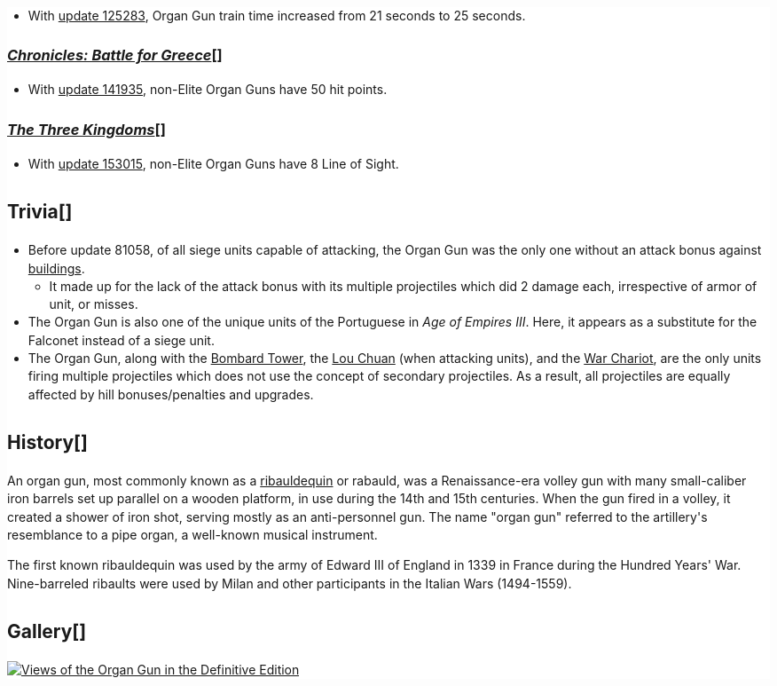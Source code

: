 * With [update 125283](/wiki/Update_125283 "Update 125283"), Organ Gun train time increased from 21 seconds to 25 seconds.

### *[Chronicles: Battle for Greece](/wiki/Age_of_Empires_II:_Definitive_Edition_-_Chronicles:_Battle_for_Greece "Age of Empires II: Definitive Edition - Chronicles: Battle for Greece")*[]

* With [update 141935](/wiki/Update_141935 "Update 141935"), non-Elite Organ Guns have 50 hit points.

### *[The Three Kingdoms](/wiki/Age_of_Empires_II:_Definitive_Edition_-_The_Three_Kingdoms "Age of Empires II: Definitive Edition - The Three Kingdoms")*[]

* With [update 153015](/wiki/Update_153015 "Update 153015"), non-Elite Organ Guns have 8 Line of Sight.

Trivia[]
--------

* Before update 81058, of all siege units capable of attacking, the Organ Gun was the only one without an attack bonus against [buildings](/wiki/Armor_class:_Building "Armor class: Building").
  + It made up for the lack of the attack bonus with its multiple projectiles which did 2 damage each, irrespective of armor of unit, or misses.
* The Organ Gun is also one of the unique units of the Portuguese in *Age of Empires III*. Here, it appears as a substitute for the Falconet instead of a siege unit.
* The Organ Gun, along with the [Bombard Tower](/wiki/Bombard_Tower "Bombard Tower"), the [Lou Chuan](/wiki/Lou_Chuan "Lou Chuan") (when attacking units), and the [War Chariot](/wiki/War_Chariot_(Age_of_Empires_II) "War Chariot (Age of Empires II)"), are the only units firing multiple projectiles which does not use the concept of secondary projectiles. As a result, all projectiles are equally affected by hill bonuses/penalties and upgrades.

History[]
---------

An organ gun, most commonly known as a [ribauldequin](https://en.wikipedia.org/wiki/Ribauldequin "wikipedia:Ribauldequin") or rabauld, was a Renaissance-era volley gun with many small-caliber iron barrels set up parallel on a wooden platform, in use during the 14th and 15th centuries. When the gun fired in a volley, it created a shower of iron shot, serving mostly as an anti-personnel gun. The name "organ gun" referred to the artillery's resemblance to a pipe organ, a well-known musical instrument.

The first known ribauldequin was used by the army of Edward III of England in 1339 in France during the Hundred Years' War. Nine-barreled ribaults were used by Milan and other participants in the Italian Wars (1494-1559).

Gallery[]
---------

[![Views of the Organ Gun in the Definitive Edition](https://static.wikia.nocookie.net/ageofempires/images/f/fb/Organ_Gun_views_AoE2DE.png/revision/latest/scale-to-width-down/179?cb=20250316075147 "Organ Gun views AoE2DE.png (1.09 MB)")![Views of the Organ Gun in the Definitive Edition](data:image/gif;base64,R0lGODlhAQABAIABAAAAAP///yH5BAEAAAEALAAAAAABAAEAQAICTAEAOw%3D%3D "Organ Gun views AoE2DE.png (1.09 MB)")](/wiki/File:Organ_Gun_views_AoE2DE.png "Organ Gun views AoE2DE.png (1.09 MB)")
